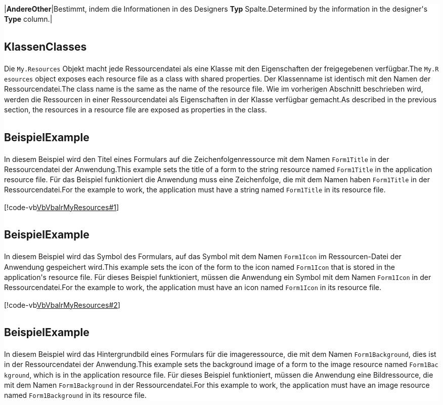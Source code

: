|<span data-ttu-id="bbc59-138">**Andere**</span><span class="sxs-lookup"><span data-stu-id="bbc59-138">**Other**</span></span>|<span data-ttu-id="bbc59-139">Bestimmt, indem die Informationen in des Designers **Typ** Spalte.</span><span class="sxs-lookup"><span data-stu-id="bbc59-139">Determined by the information in the designer's **Type** column.</span></span>|  
  
## <a name="classes"></a><span data-ttu-id="bbc59-140">Klassen</span><span class="sxs-lookup"><span data-stu-id="bbc59-140">Classes</span></span>  
 <span data-ttu-id="bbc59-141">Die `My.Resources` Objekt macht jede Ressourcendatei als eine Klasse mit den Eigenschaften der freigegebenen verfügbar.</span><span class="sxs-lookup"><span data-stu-id="bbc59-141">The `My.Resources` object exposes each resource file as a class with shared properties.</span></span> <span data-ttu-id="bbc59-142">Der Klassenname ist identisch mit den Namen der Ressourcendatei.</span><span class="sxs-lookup"><span data-stu-id="bbc59-142">The class name is the same as the name of the resource file.</span></span> <span data-ttu-id="bbc59-143">Wie im vorherigen Abschnitt beschrieben wird, werden die Ressourcen in einer Ressourcendatei als Eigenschaften in der Klasse verfügbar gemacht.</span><span class="sxs-lookup"><span data-stu-id="bbc59-143">As described in the previous section, the resources in a resource file are exposed as properties in the class.</span></span>  
  
## <a name="example"></a><span data-ttu-id="bbc59-144">Beispiel</span><span class="sxs-lookup"><span data-stu-id="bbc59-144">Example</span></span>  
 <span data-ttu-id="bbc59-145">In diesem Beispiel wird den Titel eines Formulars auf die Zeichenfolgenressource mit dem Namen `Form1Title` in der Ressourcendatei der Anwendung.</span><span class="sxs-lookup"><span data-stu-id="bbc59-145">This example sets the title of a form to the string resource named `Form1Title` in the application resource file.</span></span> <span data-ttu-id="bbc59-146">Für das Beispiel funktioniert die Anwendung muss eine Zeichenfolge, die mit dem Namen haben `Form1Title` in der Ressourcendatei.</span><span class="sxs-lookup"><span data-stu-id="bbc59-146">For the example to work, the application must have a string named `Form1Title` in its resource file.</span></span>  
  
 [!code-vb[VbVbalrMyResources#1](../../../visual-basic/developing-apps/programming/app-settings/codesnippet/VisualBasic/my-resources-object_1.vb)]  
  
## <a name="example"></a><span data-ttu-id="bbc59-147">Beispiel</span><span class="sxs-lookup"><span data-stu-id="bbc59-147">Example</span></span>  
 <span data-ttu-id="bbc59-148">In diesem Beispiel wird das Symbol des Formulars, auf das Symbol mit dem Namen `Form1Icon` im Ressourcen-Datei der Anwendung gespeichert wird.</span><span class="sxs-lookup"><span data-stu-id="bbc59-148">This example sets the icon of the form to the icon named `Form1Icon` that is stored in the application's resource file.</span></span> <span data-ttu-id="bbc59-149">Für dieses Beispiel funktioniert, müssen die Anwendung ein Symbol mit dem Namen `Form1Icon` in der Ressourcendatei.</span><span class="sxs-lookup"><span data-stu-id="bbc59-149">For the example to work, the application must have an icon named `Form1Icon` in its resource file.</span></span>  
  
 [!code-vb[VbVbalrMyResources#2](../../../visual-basic/developing-apps/programming/app-settings/codesnippet/VisualBasic/my-resources-object_2.vb)]  
  
## <a name="example"></a><span data-ttu-id="bbc59-150">Beispiel</span><span class="sxs-lookup"><span data-stu-id="bbc59-150">Example</span></span>  
 <span data-ttu-id="bbc59-151">In diesem Beispiel wird das Hintergrundbild eines Formulars für die imageressource, die mit dem Namen `Form1Background`, dies ist in der Ressourcendatei der Anwendung.</span><span class="sxs-lookup"><span data-stu-id="bbc59-151">This example sets the background image of a form to the image resource named `Form1Background`, which is in the application resource file.</span></span> <span data-ttu-id="bbc59-152">Für dieses Beispiel funktioniert, müssen die Anwendung eine Bildressource, die mit dem Namen `Form1Background` in der Ressourcendatei.</span><span class="sxs-lookup"><span data-stu-id="bbc59-152">For this example to work, the application must have an image resource named `Form1Background` in its resource file.</span></span>  
  